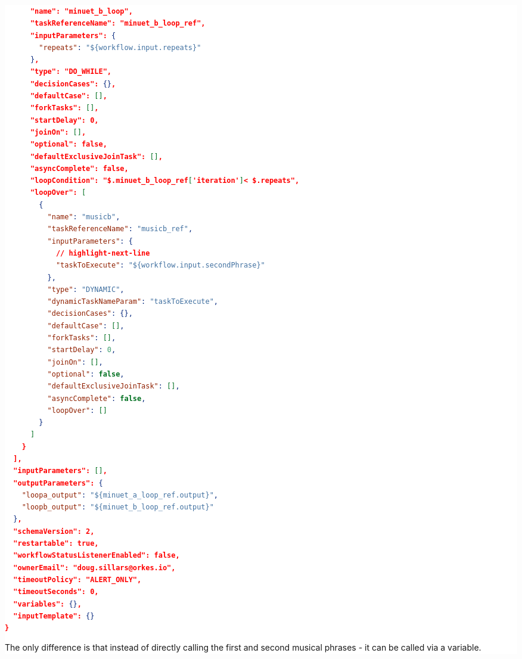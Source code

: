 ```json
      "name": "minuet_b_loop",
      "taskReferenceName": "minuet_b_loop_ref",
      "inputParameters": {
        "repeats": "${workflow.input.repeats}"
      },
      "type": "DO_WHILE",
      "decisionCases": {},
      "defaultCase": [],
      "forkTasks": [],
      "startDelay": 0,
      "joinOn": [],
      "optional": false,
      "defaultExclusiveJoinTask": [],
      "asyncComplete": false,
      "loopCondition": "$.minuet_b_loop_ref['iteration']< $.repeats",
      "loopOver": [
        {
          "name": "musicb",
          "taskReferenceName": "musicb_ref",
          "inputParameters": {
            // highlight-next-line
            "taskToExecute": "${workflow.input.secondPhrase}"
          },
          "type": "DYNAMIC",
          "dynamicTaskNameParam": "taskToExecute",
          "decisionCases": {},
          "defaultCase": [],
          "forkTasks": [],
          "startDelay": 0,
          "joinOn": [],
          "optional": false,
          "defaultExclusiveJoinTask": [],
          "asyncComplete": false,
          "loopOver": []
        }
      ]
    }
  ],
  "inputParameters": [],
  "outputParameters": {
    "loopa_output": "${minuet_a_loop_ref.output}",
    "loopb_output": "${minuet_b_loop_ref.output}"
  },
  "schemaVersion": 2,
  "restartable": true,
  "workflowStatusListenerEnabled": false,
  "ownerEmail": "doug.sillars@orkes.io",
  "timeoutPolicy": "ALERT_ONLY",
  "timeoutSeconds": 0,
  "variables": {},
  "inputTemplate": {}
}

```
The only difference is that instead of directly calling the first and second musical phrases - it can be called via a variable. 
